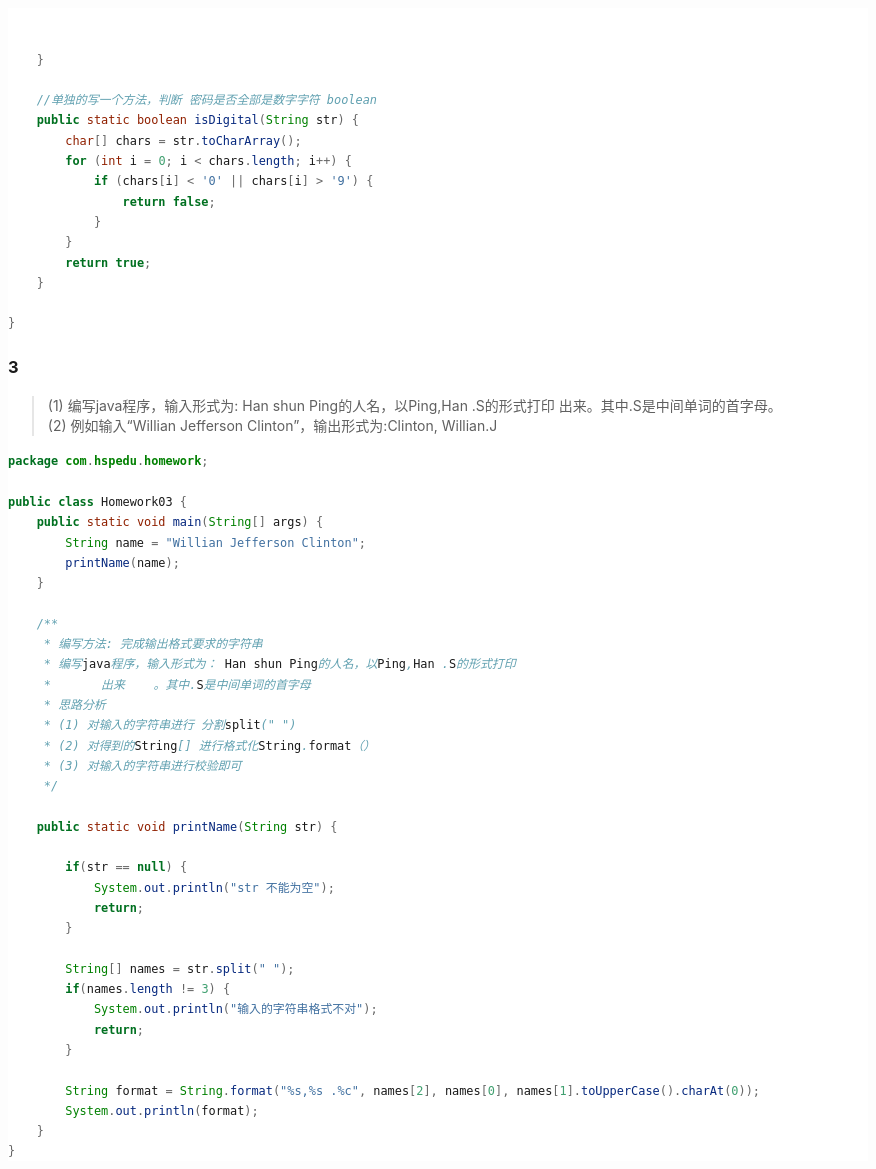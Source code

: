 ```java


    }

    //单独的写一个方法，判断 密码是否全部是数字字符 boolean
    public static boolean isDigital(String str) {
        char[] chars = str.toCharArray();
        for (int i = 0; i < chars.length; i++) {
            if (chars[i] < '0' || chars[i] > '9') {
                return false;
            }
        }
        return true;
    }

}
```

### 3

> (1) 编写java程序，输入形式为: Han shun Ping的人名，以Ping,Han .S的形式打印 出来。其中.S是中间单词的首字母。    
> (2) 例如输入“Willian Jefferson Clinton”，输出形式为:Clinton, Willian.J      

```java
package com.hspedu.homework;

public class Homework03 {
    public static void main(String[] args) {
        String name = "Willian Jefferson Clinton";
        printName(name);
    }

    /**
     * 编写方法: 完成输出格式要求的字符串
     * 编写java程序，输入形式为： Han shun Ping的人名，以Ping,Han .S的形式打印
     *       出来    。其中.S是中间单词的首字母
     * 思路分析
     * (1) 对输入的字符串进行 分割split(" ")
     * (2) 对得到的String[] 进行格式化String.format（）
     * (3) 对输入的字符串进行校验即可
     */
    
    public static void printName(String str) {

        if(str == null) {
            System.out.println("str 不能为空");
            return;
        }

        String[] names = str.split(" ");
        if(names.length != 3) {
            System.out.println("输入的字符串格式不对");
            return;
        }

        String format = String.format("%s,%s .%c", names[2], names[0], names[1].toUpperCase().charAt(0));
        System.out.println(format);
    }
}
```
